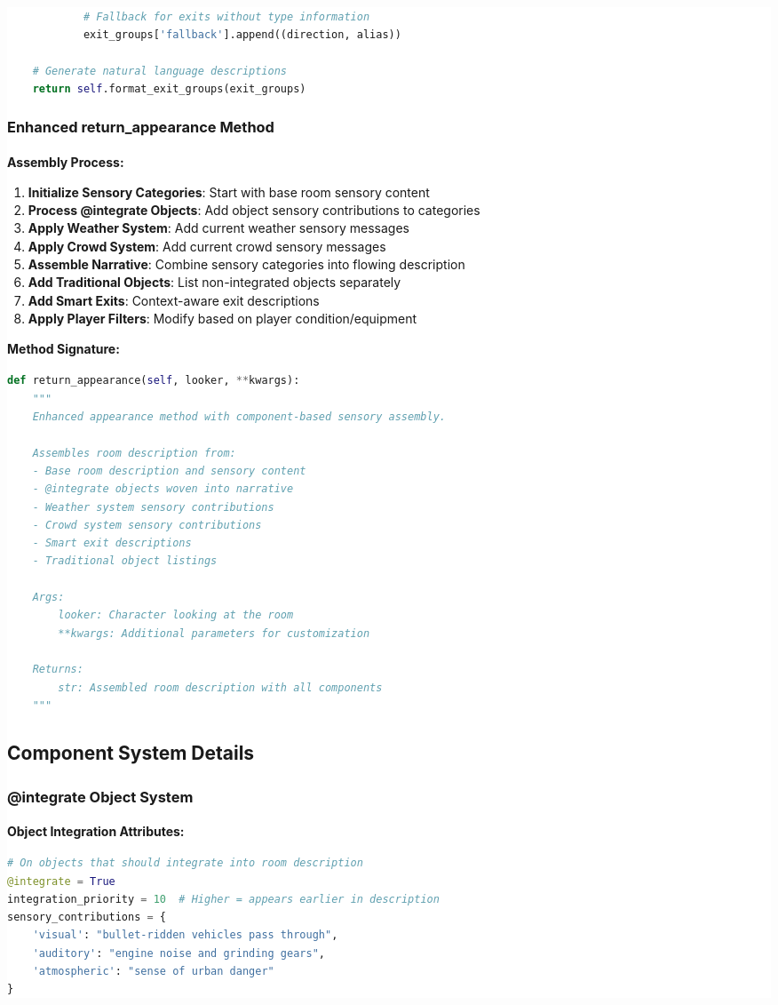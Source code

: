 ```python
            # Fallback for exits without type information
            exit_groups['fallback'].append((direction, alias))
    
    # Generate natural language descriptions
    return self.format_exit_groups(exit_groups)
```

### Enhanced return_appearance Method

**Assembly Process:**
1. **Initialize Sensory Categories**: Start with base room sensory content
2. **Process @integrate Objects**: Add object sensory contributions to categories
3. **Apply Weather System**: Add current weather sensory messages
4. **Apply Crowd System**: Add current crowd sensory messages  
5. **Assemble Narrative**: Combine sensory categories into flowing description
6. **Add Traditional Objects**: List non-integrated objects separately
7. **Add Smart Exits**: Context-aware exit descriptions
8. **Apply Player Filters**: Modify based on player condition/equipment

**Method Signature:**
```python
def return_appearance(self, looker, **kwargs):
    """
    Enhanced appearance method with component-based sensory assembly.
    
    Assembles room description from:
    - Base room description and sensory content
    - @integrate objects woven into narrative  
    - Weather system sensory contributions
    - Crowd system sensory contributions
    - Smart exit descriptions
    - Traditional object listings
    
    Args:
        looker: Character looking at the room
        **kwargs: Additional parameters for customization
        
    Returns:
        str: Assembled room description with all components
    """
```

## Component System Details

### @integrate Object System

**Object Integration Attributes:**
```python
# On objects that should integrate into room description
@integrate = True
integration_priority = 10  # Higher = appears earlier in description
sensory_contributions = {
    'visual': "bullet-ridden vehicles pass through",
    'auditory': "engine noise and grinding gears",
    'atmospheric': "sense of urban danger"
}
```
